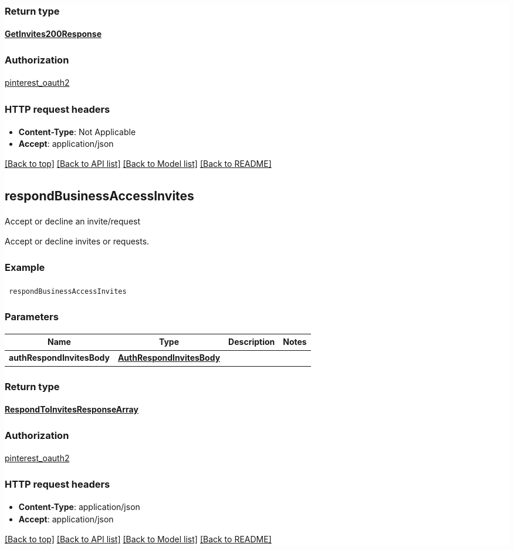 ### Return type

[**GetInvites200Response**](GetInvites200Response.md)

### Authorization

[pinterest_oauth2](../README.md#pinterest_oauth2)

### HTTP request headers

- **Content-Type**: Not Applicable
- **Accept**: application/json

[[Back to top]](#) [[Back to API list]](../README.md#documentation-for-api-endpoints) [[Back to Model list]](../README.md#documentation-for-models) [[Back to README]](../README.md)


## respondBusinessAccessInvites

Accept or decline an invite/request

Accept or decline invites or requests.

### Example

```bash
 respondBusinessAccessInvites
```

### Parameters


Name | Type | Description  | Notes
------------- | ------------- | ------------- | -------------
 **authRespondInvitesBody** | [**AuthRespondInvitesBody**](AuthRespondInvitesBody.md) |  |

### Return type

[**RespondToInvitesResponseArray**](RespondToInvitesResponseArray.md)

### Authorization

[pinterest_oauth2](../README.md#pinterest_oauth2)

### HTTP request headers

- **Content-Type**: application/json
- **Accept**: application/json

[[Back to top]](#) [[Back to API list]](../README.md#documentation-for-api-endpoints) [[Back to Model list]](../README.md#documentation-for-models) [[Back to README]](../README.md)

